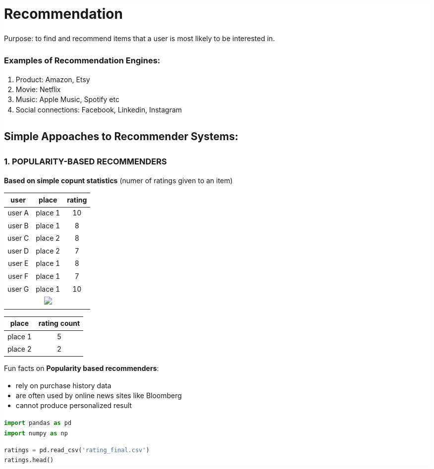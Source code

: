 # Recommendation

Purpose: to find and recommend items that a user is most likely to be interested in.

### Examples of Recommendation Engines:

1. Product: Amazon, Etsy
2. Movie: Netflix
3. Music: Apple Music, Spotify etc
4. Social connections: Facebook, Linkedin, Instagram

## Simple Appoaches to Recommender Systems:

### 1. POPULARITY-BASED RECOMMENDERS

**Based on simple copunt statistics** (numer of ratings given to an item)

| user   | place   | rating |
| :----:   | :----:    | :----:   |
| user A | place 1 | 10     |
| user B | place 1 | 8 |
| user C | place 2 | 8 |
| user D | place 2 | 7 |
| user E | place 1 | 8 |
| user F | place 1 | 7 |
| user G | place 1 | 10 |
| | ![](https://cdnjs.cloudflare.com/ajax/libs/fontisto/3.0.4/icons/directional/arrow-down.png) | |

| place   | rating count |
|:-------:|:------------:|
| place 1 | 5 |
| place 2 | 2 |

Fun facts on **Popularity based recommenders**:
- rely on purchase history data
- are often used by online news sites like Bloomberg
- cannot produce personalized result


```python
import pandas as pd
import numpy as np
```


```python
ratings = pd.read_csv('rating_final.csv')
ratings.head()
```
